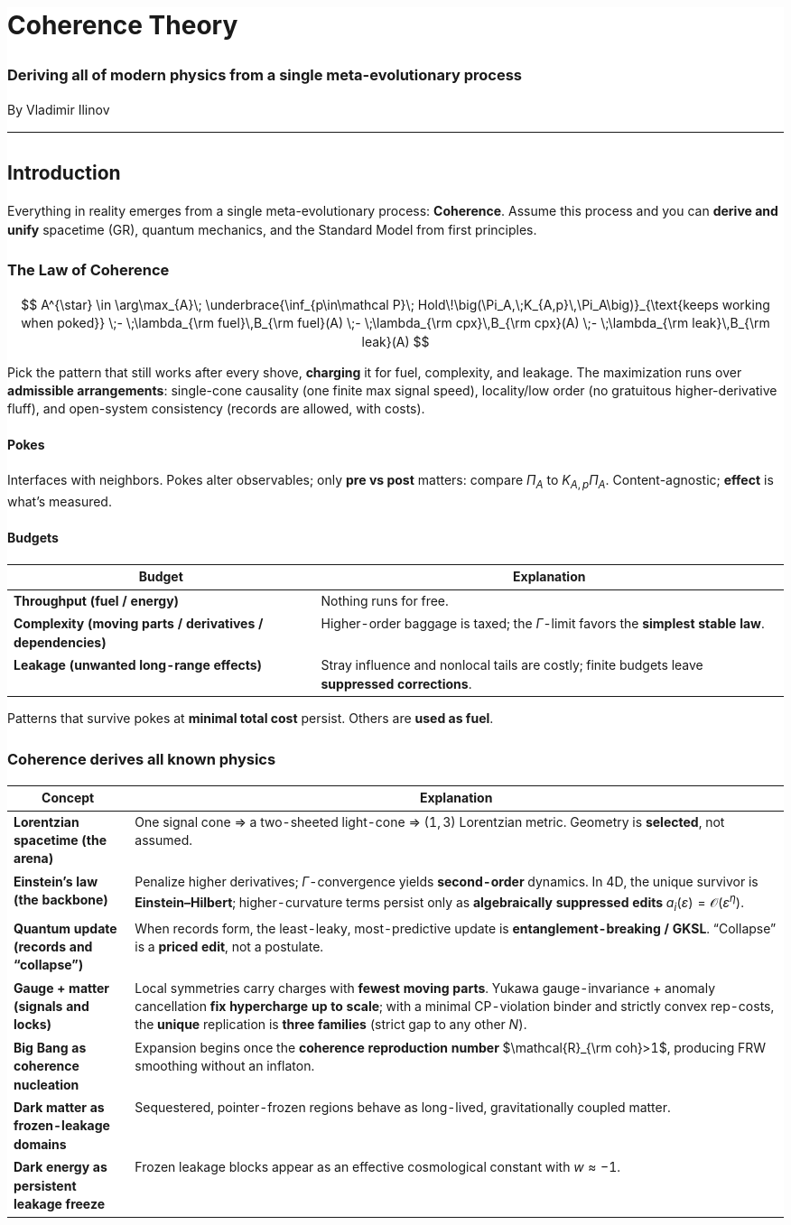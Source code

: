 # **Coherence Theory**
### Deriving all of modern physics from a single meta-evolutionary process
By Vladimir Ilinov

---

## Introduction

Everything in reality emerges from a single meta-evolutionary process: **Coherence**. Assume this process and you can **derive and unify** spacetime (GR), quantum mechanics, and the Standard Model from first principles.

### The Law of Coherence

$$
A^{\star} \in \arg\max_{A}\; \underbrace{\inf_{p\in\mathcal P}\; Hold\!\big(\Pi_A,\;K_{A,p}\,\Pi_A\big)}_{\text{keeps working when poked}}
\;-
\;\lambda_{\rm fuel}\,B_{\rm fuel}(A)
\;-
\;\lambda_{\rm cpx}\,B_{\rm cpx}(A)
\;-
\;\lambda_{\rm leak}\,B_{\rm leak}(A)
$$

Pick the pattern that still works after every shove, **charging** it for fuel, complexity, and leakage. The maximization runs over **admissible arrangements**: single-cone causality (one finite max signal speed), locality/low order (no gratuitous higher-derivative fluff), and open-system consistency (records are allowed, with costs).

#### Pokes
Interfaces with neighbors. Pokes alter observables; only **pre vs post** matters: compare $\Pi_A$ to $K_{A,p} \Pi_A$. Content-agnostic; **effect** is what’s measured.

#### Budgets

| Budget | Explanation |
|--------|-------------|
| **Throughput (fuel / energy)** | Nothing runs for free. |
| **Complexity (moving parts / derivatives / dependencies)** | Higher-order baggage is taxed; the $\Gamma$-limit favors the **simplest stable law**. |
| **Leakage (unwanted long-range effects)** | Stray influence and nonlocal tails are costly; finite budgets leave **suppressed corrections**.

Patterns that survive pokes at **minimal total cost** persist. Others are **used as fuel**.

### Coherence derives all known physics
| Concept                          | Explanation |
|----------------------------------|-------------|
| **Lorentzian spacetime (the arena)** | One signal cone $\Rightarrow$ a two-sheeted light-cone $\Rightarrow$ $(1,3)$ Lorentzian metric. Geometry is **selected**, not assumed. |
| **Einstein’s law (the backbone)** | Penalize higher derivatives; $\Gamma$-convergence yields **second-order** dynamics. In 4D, the unique survivor is **Einstein–Hilbert**; higher-curvature terms persist only as **algebraically suppressed edits** $a_i(\varepsilon)=\mathcal{O}(\varepsilon^{\eta})$. |
| **Quantum update (records and “collapse”)** | When records form, the least-leaky, most-predictive update is **entanglement-breaking / GKSL**. “Collapse” is a **priced edit**, not a postulate. |
| **Gauge + matter (signals and locks)** | Local symmetries carry charges with **fewest moving parts**. Yukawa gauge-invariance + anomaly cancellation **fix hypercharge up to scale**; with a minimal CP-violation binder and strictly convex rep-costs, the **unique** replication is **three families** (strict gap to any other $N$). |
| **Big Bang as coherence nucleation** | Expansion begins once the **coherence reproduction number** $\mathcal{R}_{\rm coh}>1$, producing FRW smoothing without an inflaton. |
| **Dark matter as frozen-leakage domains** | Sequestered, pointer-frozen regions behave as long-lived, gravitationally coupled matter. |
| **Dark energy as persistent leakage freeze** | Frozen leakage blocks appear as an effective cosmological constant with $w\approx -1$.

